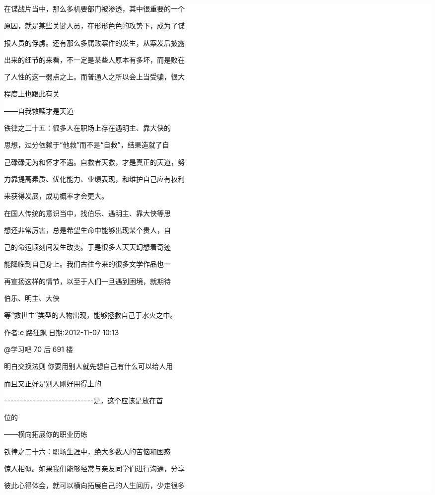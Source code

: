 在谍战片当中，那么多机要部门被渗透，其中很重要的一个 

原因，就是某些关键人员，在形形色色的攻势下，成为了谍 

报人员的俘虏。还有那么多腐败案件的发生，从案发后披露 

出来的细节的来看，不一定是某些人原本有多坏，而是败在 

了人性的这一弱点之上。而普通人之所以会上当受骗，很大 

程度上也跟此有关







——自我救赎才是天道 

铁律之二十五：很多人在职场上存在遇明主、靠大侠的 

思想，过分依赖于“他救”而不是“自救”，结果造就了自 

己碌碌无为和怀才不遇。自救者天救，才是真正的天道，努 

力靠提高素质、优化能力、业绩表现，和维护自己应有权利 

来获得发展，成功概率才会更大。 

在国人传统的意识当中，找伯乐、遇明主、靠大侠等思 

想还非常厉害，总是希望生命中能够出现某个贵人，自 

己的命运顷刻间发生改变。于是很多人天天幻想着奇迹 

能降临到自己身上。我们古往今来的很多文学作品也一 

再宣扬这样的情节，以至于人们一旦遇到困境，就期待 

伯乐、明主、大侠 

等“救世主”类型的人物出现，能够拯救自己于水火之中。 

作者:e 路狂飙 日期:2012-11-07 10:13 

@学习吧 70 后 691 楼 

明白交换法则 你要用别人就先想自己有什么可以给人用 

而且又正好是别人刚好用得上的 

----------------------------是，这个应该是放在首 

位的







——横向拓展你的职业历练 

铁律之二十六：职场生涯中，绝大多数人的苦恼和困惑 

惊人相似。如果我们能够经常与亲友同学们进行沟通，分享 

彼此心得体会，就可以横向拓展自己的人生阅历，少走很多 
